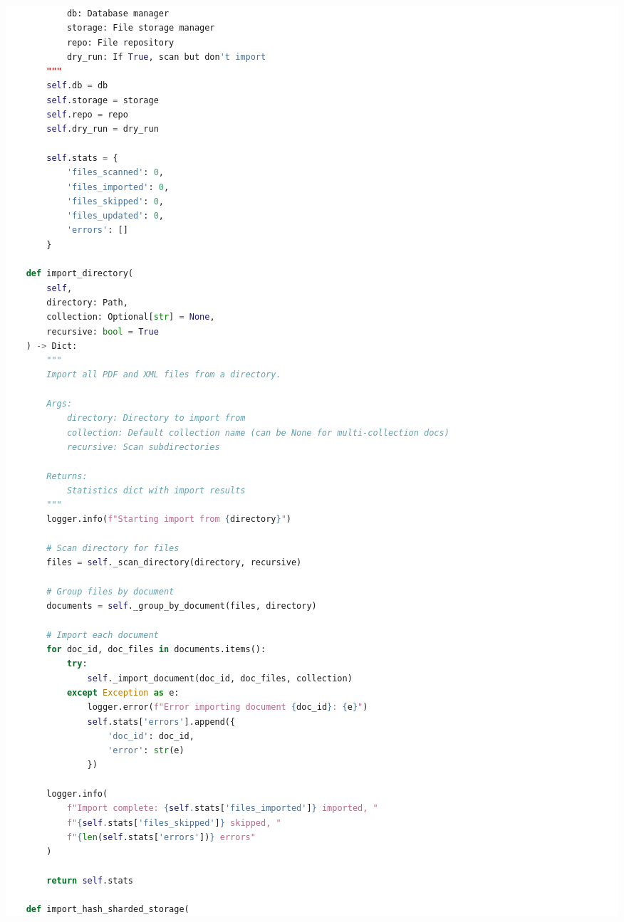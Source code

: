 ```python
            db: Database manager
            storage: File storage manager
            repo: File repository
            dry_run: If True, scan but don't import
        """
        self.db = db
        self.storage = storage
        self.repo = repo
        self.dry_run = dry_run

        self.stats = {
            'files_scanned': 0,
            'files_imported': 0,
            'files_skipped': 0,
            'files_updated': 0,
            'errors': []
        }

    def import_directory(
        self,
        directory: Path,
        collection: Optional[str] = None,
        recursive: bool = True
    ) -> Dict:
        """
        Import all PDF and XML files from a directory.

        Args:
            directory: Directory to import from
            collection: Default collection name (can be None for multi-collection docs)
            recursive: Scan subdirectories

        Returns:
            Statistics dict with import results
        """
        logger.info(f"Starting import from {directory}")

        # Scan directory for files
        files = self._scan_directory(directory, recursive)

        # Group files by document
        documents = self._group_by_document(files, directory)

        # Import each document
        for doc_id, doc_files in documents.items():
            try:
                self._import_document(doc_id, doc_files, collection)
            except Exception as e:
                logger.error(f"Error importing document {doc_id}: {e}")
                self.stats['errors'].append({
                    'doc_id': doc_id,
                    'error': str(e)
                })

        logger.info(
            f"Import complete: {self.stats['files_imported']} imported, "
            f"{self.stats['files_skipped']} skipped, "
            f"{len(self.stats['errors'])} errors"
        )

        return self.stats

    def import_hash_sharded_storage(
```